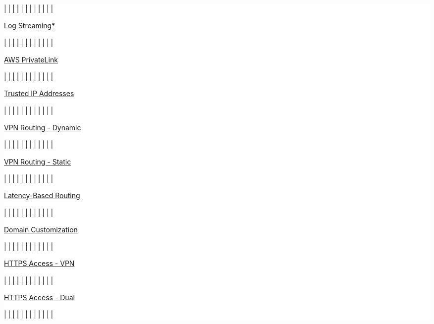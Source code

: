  |  |  |  |  |  |  |  |  |  |  |
|

[Log Streaming\*](Log_Streaming_for_Appian_Cloud.html)

 |  |  |  |  |  |  |  |  |  |  |
|

[AWS PrivateLink](AWS-PrivateLink_Integration.html)

 |  |  |  |  |  |  |  |  |  |  |
|

[Trusted IP Addresses](Configuring_Trusted_IP_Addresses_for_Appian_Cloud.html)

 |  |  |  |  |  |  |  |  |  |  |
|

[VPN Routing - Dynamic](Dynamic_VPN_Routing.html)

 |  |  |  |  |  |  |  |  |  |  |
|

[VPN Routing - Static](Cloud_VPN_Integration.html)

 |  |  |  |  |  |  |  |  |  |  |
|

[Latency-Based Routing](Latency_Based_Routing_In_Appian_Cloud.html)

 |  |  |  |  |  |  |  |  |  |  |
|

[Domain Customization](Using_a_Custom_Domain_in_Appian_Cloud.html)

 |  |  |  |  |  |  |  |  |  |  |
|

[HTTPS Access - VPN](Configuring_Inbound_Access_Over_VPN.html)

 |  |  |  |  |  |  |  |  |  |  |
|

[HTTPS Access - Dual](Configuring_Dual_Inbound_Access.html)

 |  |  |  |  |  |  |  |  |  |  |
|
